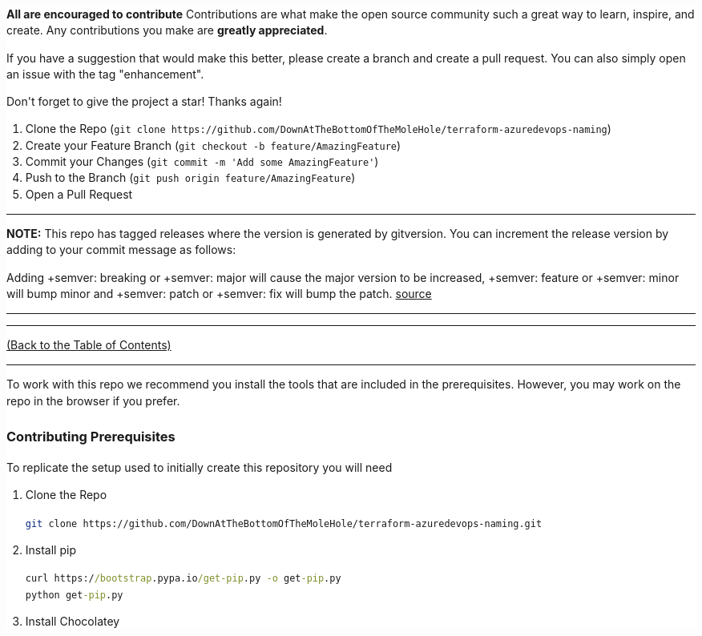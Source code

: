 **All are encouraged to contribute**
Contributions are what make the open source community such a great way to learn,
inspire, and create.
Any contributions you make are **greatly appreciated**.

If you have a suggestion that would make this better, please create a branch and
create a pull request. You can also simply open an issue with the tag "enhancement".

Don't forget to give the project a star! Thanks again!

1. Clone the Repo (`git clone https://github.com/DownAtTheBottomOfTheMoleHole/terraform-azuredevops-naming`)
2. Create your Feature Branch (`git checkout -b feature/AmazingFeature`)
3. Commit your Changes (`git commit -m 'Add some AmazingFeature'`)
4. Push to the Branch (`git push origin feature/AmazingFeature`)
5. Open a Pull Request

---

**NOTE:** This repo has tagged releases where the version  is generated by gitversion.
You can increment the release version by adding to your commit message as follows:

Adding +semver: breaking or +semver: major will cause the major version to be increased,
+semver: feature or +semver: minor will bump minor and +semver: patch
or +semver: fix will bump the patch.
[source][gitversion_website]

---

---



[(Back to the Table of Contents)](#table-of-contents)

---

To work with this repo we recommend you install the tools
that are included in the prerequisites.
However, you may work on the repo in the browser if you prefer.

### Contributing Prerequisites

To replicate the setup used to initially create this repository you will need

1. Clone the Repo

   ```sh
   git clone https://github.com/DownAtTheBottomOfTheMoleHole/terraform-azuredevops-naming.git
   ```

2. Install pip

   ```cmd
   curl https://bootstrap.pypa.io/get-pip.py -o get-pip.py
   python get-pip.py
   ```

3. Install Chocolatey


[gitversion_website]: https://gitversion.net/docs/reference/version-increments
[issues]: https://github.com/DownAtTheBottomOfTheMoleHole/terraform-azuredevops-naming/issues
[tfupdate_releases]: https://github.com/minamijoyo/tfupdate/releases
[tflint-ruleset-aws]: https://github.com/terraform-linters/tflint-ruleset-aws/releases
[tflint-ruleset-azurerm]: https://github.com/terraform-linters/tflint-ruleset-azurerm/releases
[LICENSE.md]: ./LICENSE.md
[logo-image]: ./.assets/RolfMoleman.png